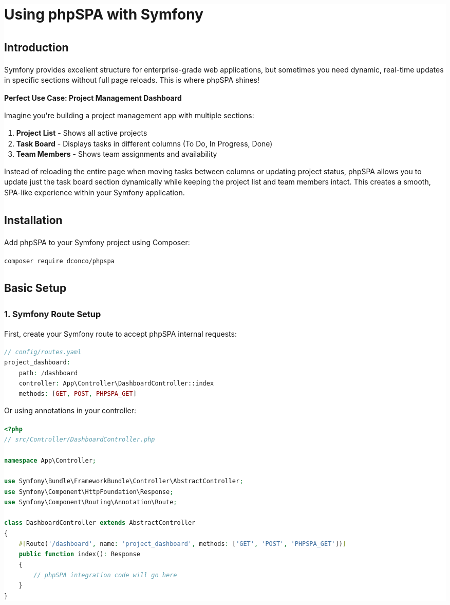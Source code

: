# Using phpSPA with Symfony

## Introduction

Symfony provides excellent structure for enterprise-grade web applications, but sometimes you need dynamic, real-time updates in specific sections without full page reloads. This is where phpSPA shines!

**Perfect Use Case: Project Management Dashboard**

Imagine you're building a project management app with multiple sections:

1. **Project List** - Shows all active projects
2. **Task Board** - Displays tasks in different columns (To Do, In Progress, Done)
3. **Team Members** - Shows team assignments and availability

Instead of reloading the entire page when moving tasks between columns or updating project status, phpSPA allows you to update just the task board section dynamically while keeping the project list and team members intact. This creates a smooth, SPA-like experience within your Symfony application.

## Installation

Add phpSPA to your Symfony project using Composer:

```bash
composer require dconco/phpspa
```

## Basic Setup

### 1. Symfony Route Setup

First, create your Symfony route to accept phpSPA internal requests:

```php
// config/routes.yaml
project_dashboard:
    path: /dashboard
    controller: App\Controller\DashboardController::index
    methods: [GET, POST, PHPSPA_GET]
```

Or using annotations in your controller:

```php
<?php
// src/Controller/DashboardController.php

namespace App\Controller;

use Symfony\Bundle\FrameworkBundle\Controller\AbstractController;
use Symfony\Component\HttpFoundation\Response;
use Symfony\Component\Routing\Annotation\Route;

class DashboardController extends AbstractController
{
    #[Route('/dashboard', name: 'project_dashboard', methods: ['GET', 'POST', 'PHPSPA_GET'])]
    public function index(): Response
    {
        // phpSPA integration code will go here
    }
}
```
